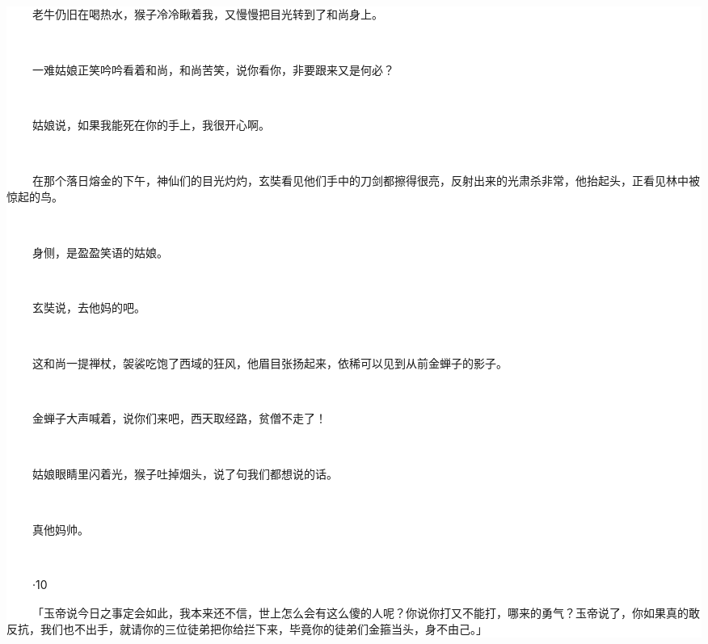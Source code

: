   
&emsp;&emsp;
老牛仍旧在喝热水，猴子冷冷瞅着我，又慢慢把目光转到了和尚身上。  
  
&emsp;&emsp;
  
  
&emsp;&emsp;
一难姑娘正笑吟吟看着和尚，和尚苦笑，说你看你，非要跟来又是何必？  
  
&emsp;&emsp;
  
  
&emsp;&emsp;
姑娘说，如果我能死在你的手上，我很开心啊。  
  
&emsp;&emsp;
  
  
&emsp;&emsp;
在那个落日熔金的下午，神仙们的目光灼灼，玄奘看见他们手中的刀剑都擦得很亮，反射出来的光肃杀非常，他抬起头，正看见林中被惊起的鸟。  
  
&emsp;&emsp;
  
  
&emsp;&emsp;
身侧，是盈盈笑语的姑娘。  
  
&emsp;&emsp;
  
  
&emsp;&emsp;
玄奘说，去他妈的吧。  
  
&emsp;&emsp;
  
  
&emsp;&emsp;
这和尚一提禅杖，袈裟吃饱了西域的狂风，他眉目张扬起来，依稀可以见到从前金蝉子的影子。  
  
&emsp;&emsp;
  
  
&emsp;&emsp;
金蝉子大声喊着，说你们来吧，西天取经路，贫僧不走了！  
  
&emsp;&emsp;
  
  
&emsp;&emsp;
姑娘眼睛里闪着光，猴子吐掉烟头，说了句我们都想说的话。  
  
&emsp;&emsp;
  
  
&emsp;&emsp;
真他妈帅。  
  
&emsp;&emsp;
  
  
&emsp;&emsp;
·10  
  
&emsp;&emsp;
「玉帝说今日之事定会如此，我本来还不信，世上怎么会有这么傻的人呢？你说你打又不能打，哪来的勇气？玉帝说了，你如果真的敢反抗，我们也不出手，就请你的三位徒弟把你给拦下来，毕竟你的徒弟们金箍当头，身不由己。」  
  
